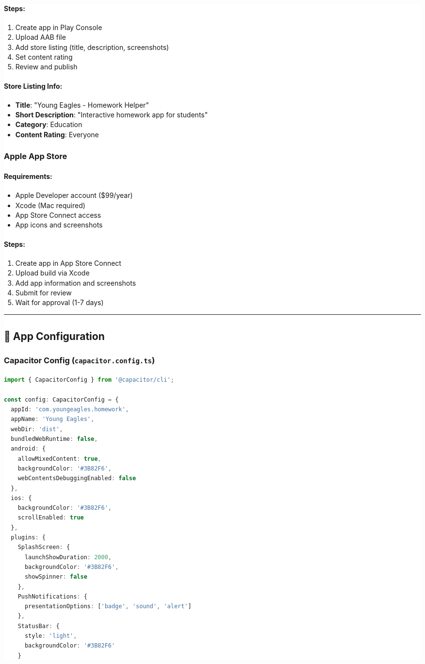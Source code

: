 #### Steps:
1. Create app in Play Console
2. Upload AAB file
3. Add store listing (title, description, screenshots)
4. Set content rating
5. Review and publish

#### Store Listing Info:
- **Title**: "Young Eagles - Homework Helper"
- **Short Description**: "Interactive homework app for students"
- **Category**: Education
- **Content Rating**: Everyone

### Apple App Store

#### Requirements:
- Apple Developer account ($99/year)
- Xcode (Mac required)
- App Store Connect access
- App icons and screenshots

#### Steps:
1. Create app in App Store Connect
2. Upload build via Xcode
3. Add app information and screenshots
4. Submit for review
5. Wait for approval (1-7 days)

---

## 📱 App Configuration

### Capacitor Config (`capacitor.config.ts`)
```typescript
import { CapacitorConfig } from '@capacitor/cli';

const config: CapacitorConfig = {
  appId: 'com.youngeagles.homework',
  appName: 'Young Eagles',
  webDir: 'dist',
  bundledWebRuntime: false,
  android: {
    allowMixedContent: true,
    backgroundColor: '#3B82F6',
    webContentsDebuggingEnabled: false
  },
  ios: {
    backgroundColor: '#3B82F6',
    scrollEnabled: true
  },
  plugins: {
    SplashScreen: {
      launchShowDuration: 2000,
      backgroundColor: '#3B82F6',
      showSpinner: false
    },
    PushNotifications: {
      presentationOptions: ['badge', 'sound', 'alert']
    },
    StatusBar: {
      style: 'light',
      backgroundColor: '#3B82F6'
    }
```